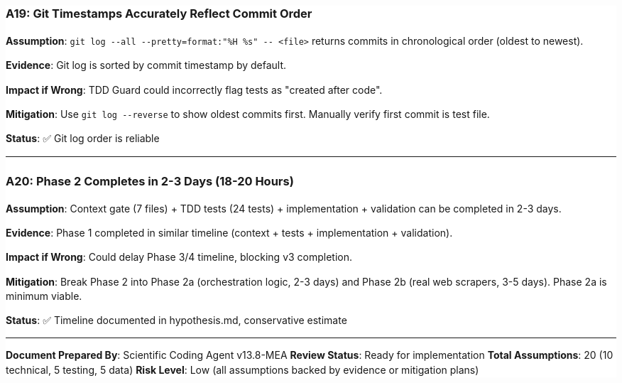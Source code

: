 
### A19: Git Timestamps Accurately Reflect Commit Order

**Assumption**: `git log --all --pretty=format:"%H %s" -- <file>` returns commits in chronological order (oldest to newest).

**Evidence**: Git log is sorted by commit timestamp by default.

**Impact if Wrong**: TDD Guard could incorrectly flag tests as "created after code".

**Mitigation**: Use `git log --reverse` to show oldest commits first. Manually verify first commit is test file.

**Status**: ✅ Git log order is reliable

---

### A20: Phase 2 Completes in 2-3 Days (18-20 Hours)

**Assumption**: Context gate (7 files) + TDD tests (24 tests) + implementation + validation can be completed in 2-3 days.

**Evidence**: Phase 1 completed in similar timeline (context + tests + implementation + validation).

**Impact if Wrong**: Could delay Phase 3/4 timeline, blocking v3 completion.

**Mitigation**: Break Phase 2 into Phase 2a (orchestration logic, 2-3 days) and Phase 2b (real web scrapers, 3-5 days). Phase 2a is minimum viable.

**Status**: ✅ Timeline documented in hypothesis.md, conservative estimate

---

**Document Prepared By**: Scientific Coding Agent v13.8-MEA
**Review Status**: Ready for implementation
**Total Assumptions**: 20 (10 technical, 5 testing, 5 data)
**Risk Level**: Low (all assumptions backed by evidence or mitigation plans)
